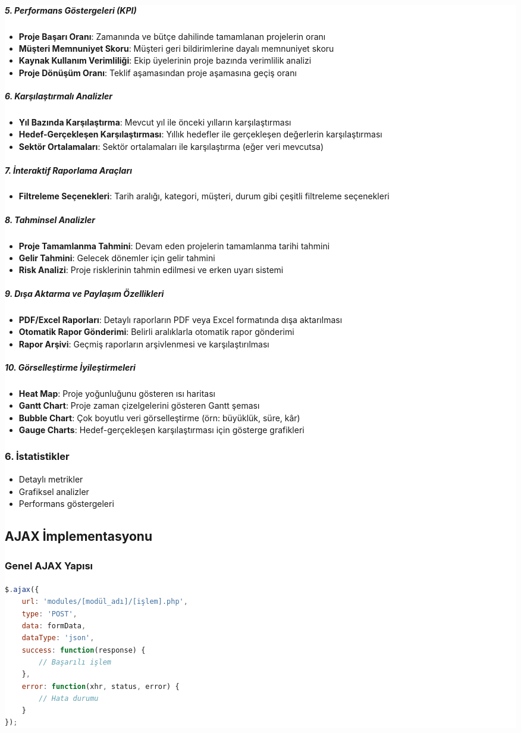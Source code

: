 ##### 5. Performans Göstergeleri (KPI)
- **Proje Başarı Oranı**: Zamanında ve bütçe dahilinde tamamlanan projelerin oranı
- **Müşteri Memnuniyet Skoru**: Müşteri geri bildirimlerine dayalı memnuniyet skoru
- **Kaynak Kullanım Verimliliği**: Ekip üyelerinin proje bazında verimlilik analizi
- **Proje Dönüşüm Oranı**: Teklif aşamasından proje aşamasına geçiş oranı

##### 6. Karşılaştırmalı Analizler
- **Yıl Bazında Karşılaştırma**: Mevcut yıl ile önceki yılların karşılaştırması
- **Hedef-Gerçekleşen Karşılaştırması**: Yıllık hedefler ile gerçekleşen değerlerin karşılaştırması
- **Sektör Ortalamaları**: Sektör ortalamaları ile karşılaştırma (eğer veri mevcutsa)

##### 7. İnteraktif Raporlama Araçları
- **Filtreleme Seçenekleri**: Tarih aralığı, kategori, müşteri, durum gibi çeşitli filtreleme seçenekleri

##### 8. Tahminsel Analizler
- **Proje Tamamlanma Tahmini**: Devam eden projelerin tamamlanma tarihi tahmini
- **Gelir Tahmini**: Gelecek dönemler için gelir tahmini
- **Risk Analizi**: Proje risklerinin tahmin edilmesi ve erken uyarı sistemi

##### 9. Dışa Aktarma ve Paylaşım Özellikleri
- **PDF/Excel Raporları**: Detaylı raporların PDF veya Excel formatında dışa aktarılması
- **Otomatik Rapor Gönderimi**: Belirli aralıklarla otomatik rapor gönderimi
- **Rapor Arşivi**: Geçmiş raporların arşivlenmesi ve karşılaştırılması

##### 10. Görselleştirme İyileştirmeleri
- **Heat Map**: Proje yoğunluğunu gösteren ısı haritası
- **Gantt Chart**: Proje zaman çizelgelerini gösteren Gantt şeması
- **Bubble Chart**: Çok boyutlu veri görselleştirme (örn: büyüklük, süre, kâr)
- **Gauge Charts**: Hedef-gerçekleşen karşılaştırması için gösterge grafikleri

### 6. İstatistikler
- Detaylı metrikler
- Grafiksel analizler
- Performans göstergeleri

## AJAX İmplementasyonu

### Genel AJAX Yapısı
```javascript
$.ajax({
    url: 'modules/[modül_adı]/[işlem].php',
    type: 'POST',
    data: formData,
    dataType: 'json',
    success: function(response) {
        // Başarılı işlem
    },
    error: function(xhr, status, error) {
        // Hata durumu
    }
});
```
